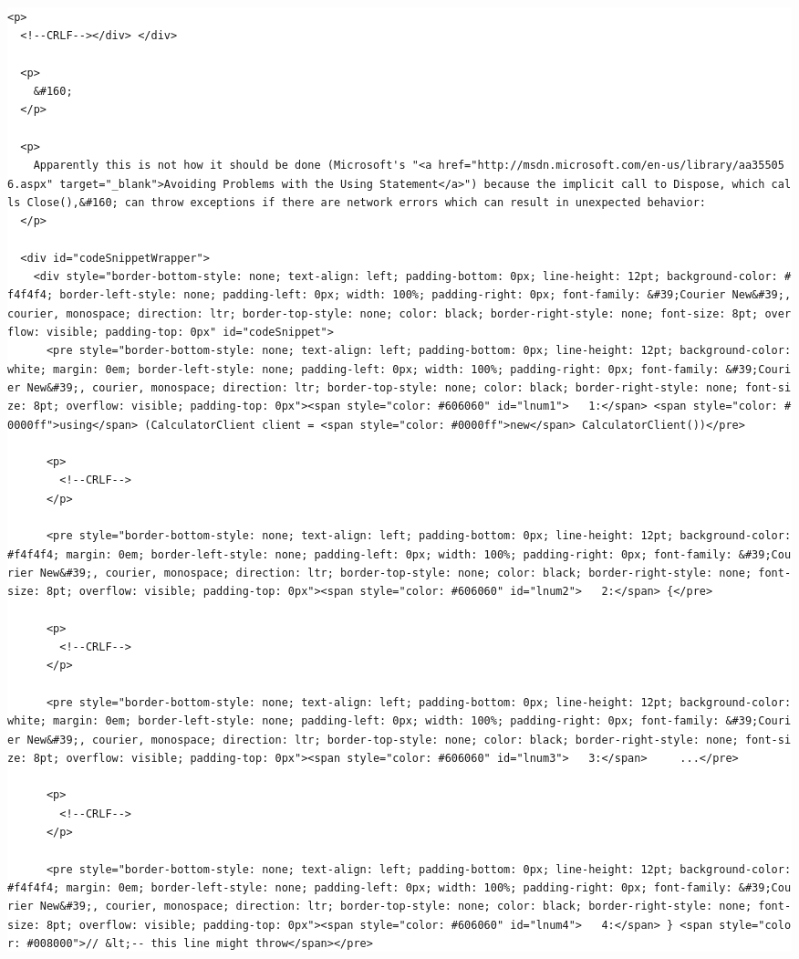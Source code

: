     <p>
      <!--CRLF--></div> </div> 
      
      <p>
        &#160;
      </p>
      
      <p>
        Apparently this is not how it should be done (Microsoft's "<a href="http://msdn.microsoft.com/en-us/library/aa355056.aspx" target="_blank">Avoiding Problems with the Using Statement</a>") because the implicit call to Dispose, which calls Close(),&#160; can throw exceptions if there are network errors which can result in unexpected behavior:
      </p>
      
      <div id="codeSnippetWrapper">
        <div style="border-bottom-style: none; text-align: left; padding-bottom: 0px; line-height: 12pt; background-color: #f4f4f4; border-left-style: none; padding-left: 0px; width: 100%; padding-right: 0px; font-family: &#39;Courier New&#39;, courier, monospace; direction: ltr; border-top-style: none; color: black; border-right-style: none; font-size: 8pt; overflow: visible; padding-top: 0px" id="codeSnippet">
          <pre style="border-bottom-style: none; text-align: left; padding-bottom: 0px; line-height: 12pt; background-color: white; margin: 0em; border-left-style: none; padding-left: 0px; width: 100%; padding-right: 0px; font-family: &#39;Courier New&#39;, courier, monospace; direction: ltr; border-top-style: none; color: black; border-right-style: none; font-size: 8pt; overflow: visible; padding-top: 0px"><span style="color: #606060" id="lnum1">   1:</span> <span style="color: #0000ff">using</span> (CalculatorClient client = <span style="color: #0000ff">new</span> CalculatorClient())</pre>
          
          <p>
            <!--CRLF-->
          </p>
          
          <pre style="border-bottom-style: none; text-align: left; padding-bottom: 0px; line-height: 12pt; background-color: #f4f4f4; margin: 0em; border-left-style: none; padding-left: 0px; width: 100%; padding-right: 0px; font-family: &#39;Courier New&#39;, courier, monospace; direction: ltr; border-top-style: none; color: black; border-right-style: none; font-size: 8pt; overflow: visible; padding-top: 0px"><span style="color: #606060" id="lnum2">   2:</span> {</pre>
          
          <p>
            <!--CRLF-->
          </p>
          
          <pre style="border-bottom-style: none; text-align: left; padding-bottom: 0px; line-height: 12pt; background-color: white; margin: 0em; border-left-style: none; padding-left: 0px; width: 100%; padding-right: 0px; font-family: &#39;Courier New&#39;, courier, monospace; direction: ltr; border-top-style: none; color: black; border-right-style: none; font-size: 8pt; overflow: visible; padding-top: 0px"><span style="color: #606060" id="lnum3">   3:</span>     ...</pre>
          
          <p>
            <!--CRLF-->
          </p>
          
          <pre style="border-bottom-style: none; text-align: left; padding-bottom: 0px; line-height: 12pt; background-color: #f4f4f4; margin: 0em; border-left-style: none; padding-left: 0px; width: 100%; padding-right: 0px; font-family: &#39;Courier New&#39;, courier, monospace; direction: ltr; border-top-style: none; color: black; border-right-style: none; font-size: 8pt; overflow: visible; padding-top: 0px"><span style="color: #606060" id="lnum4">   4:</span> } <span style="color: #008000">// &lt;-- this line might throw</span></pre>
          